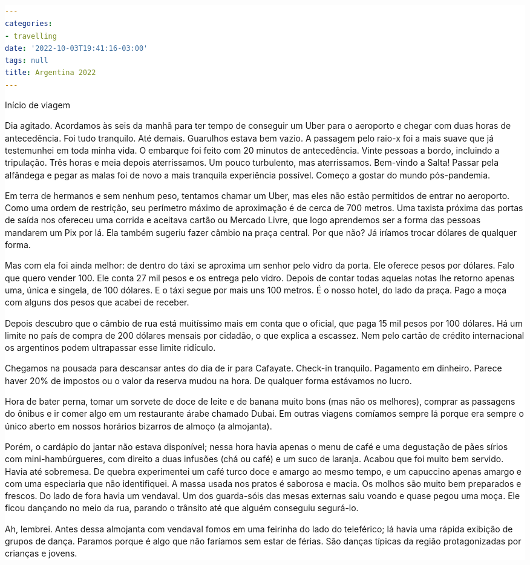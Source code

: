 ```yaml
---
categories:
- travelling
date: '2022-10-03T19:41:16-03:00'
tags: null
title: Argentina 2022
---
```


Início de viagem

Dia agitado. Acordamos às seis da manhã para ter tempo de conseguir um Uber para o aeroporto e chegar com duas horas de antecedência. Foi tudo tranquilo. Até demais. Guarulhos estava bem vazio. A passagem pelo raio-x foi a mais suave que já testemunhei em toda minha vida. O embarque foi feito com 20 minutos de antecedência. Vinte pessoas a bordo, incluindo a tripulação. Três horas e meia depois aterrissamos. Um pouco turbulento, mas aterrissamos. Bem-vindo a Salta! Passar pela alfândega e pegar as malas foi de novo a mais tranquila experiência possível. Começo a gostar do mundo pós-pandemia.

Em terra de hermanos e sem nenhum peso, tentamos chamar um Uber, mas eles não estão permitidos de entrar no aeroporto. Como uma ordem de restrição, seu perímetro máximo de aproximação é de cerca de 700 metros. Uma taxista próxima das portas de saída nos ofereceu uma corrida e aceitava cartão ou Mercado Livre, que logo aprendemos ser a forma das pessoas mandarem um Pix por lá. Ela também sugeriu fazer câmbio na praça central. Por que não? Já iríamos trocar dólares de qualquer forma. 

Mas com ela foi ainda melhor: de dentro do táxi se aproxima um senhor pelo vidro da porta. Ele oferece pesos por dólares. Falo que quero vender 100. Ele conta 27 mil pesos e os entrega pelo vidro. Depois de contar todas aquelas notas lhe retorno apenas uma, única e singela, de 100 dólares. E o táxi segue por mais uns 100 metros. É o nosso hotel, do lado da praça. Pago a moça com alguns dos pesos que acabei de receber.

Depois descubro que o câmbio de rua está muitíssimo mais em conta que o oficial, que paga 15 mil pesos por 100 dólares. Há um limite no país de compra de 200 dólares mensais por cidadão, o que explica a escassez. Nem pelo cartão de crédito internacional os argentinos podem ultrapassar esse limite ridículo.

Chegamos na pousada para descansar antes do dia de ir para Cafayate. Check-in tranquilo. Pagamento em dinheiro. Parece haver 20% de impostos ou o valor da reserva mudou na hora. De qualquer forma estávamos no lucro.

Hora de bater perna, tomar um sorvete de doce de leite e de banana muito bons (mas não os melhores), comprar as passagens do ônibus e ir comer algo em um restaurante árabe chamado Dubai. Em outras viagens comíamos sempre lá porque era sempre o único aberto em nossos horários bizarros de almoço (a almojanta).

Porém, o cardápio do jantar não estava disponível; nessa hora havia apenas o menu de café e uma degustação de pães sírios com mini-hambúrgueres, com direito a duas infusões (chá ou café) e um suco de laranja. Acabou que foi muito bem servido. Havia até sobremesa. De quebra experimentei um café turco doce e amargo ao mesmo tempo, e um capuccino apenas amargo e com uma especiaria que não identifiquei. A massa usada nos pratos é saborosa e macia. Os molhos são muito bem preparados e frescos. Do lado de fora havia um vendaval. Um dos guarda-sóis das mesas externas saiu voando e quase pegou uma moça. Ele ficou dançando no meio da rua, parando o trânsito até que alguém conseguiu segurá-lo.

Ah, lembrei. Antes dessa almojanta com vendaval fomos em uma feirinha do lado do teleférico; lá havia uma rápida exibição de grupos de dança. Paramos porque é algo que não faríamos sem estar de férias. São danças típicas da região protagonizadas por crianças e jovens.
